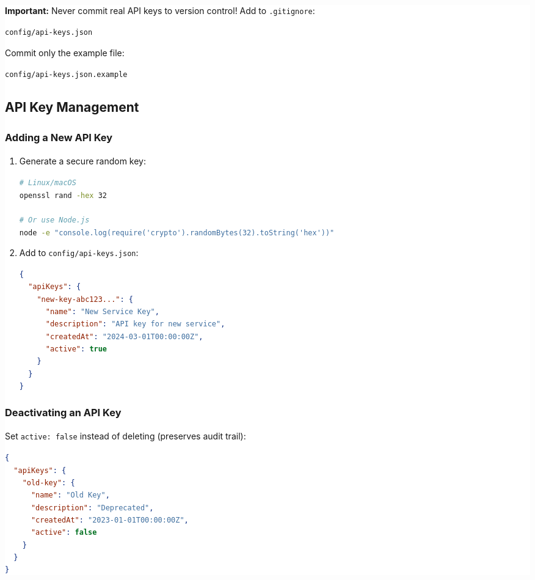 **Important:** Never commit real API keys to version control! Add to `.gitignore`:

```
config/api-keys.json
```

Commit only the example file:

```
config/api-keys.json.example
```

## API Key Management

### Adding a New API Key

1. Generate a secure random key:

   ```bash
   # Linux/macOS
   openssl rand -hex 32

   # Or use Node.js
   node -e "console.log(require('crypto').randomBytes(32).toString('hex'))"
   ```

2. Add to `config/api-keys.json`:
   ```json
   {
     "apiKeys": {
       "new-key-abc123...": {
         "name": "New Service Key",
         "description": "API key for new service",
         "createdAt": "2024-03-01T00:00:00Z",
         "active": true
       }
     }
   }
   ```

### Deactivating an API Key

Set `active: false` instead of deleting (preserves audit trail):

```json
{
  "apiKeys": {
    "old-key": {
      "name": "Old Key",
      "description": "Deprecated",
      "createdAt": "2023-01-01T00:00:00Z",
      "active": false
    }
  }
}
```
